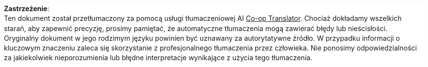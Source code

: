 **Zastrzeżenie**:  
Ten dokument został przetłumaczony za pomocą usługi tłumaczeniowej AI [Co-op Translator](https://github.com/Azure/co-op-translator). Chociaż dokładamy wszelkich starań, aby zapewnić precyzję, prosimy pamiętać, że automatyczne tłumaczenia mogą zawierać błędy lub nieścisłości. Oryginalny dokument w jego rodzimym języku powinien być uznawany za autorytatywne źródło. W przypadku informacji o kluczowym znaczeniu zaleca się skorzystanie z profesjonalnego tłumaczenia przez człowieka. Nie ponosimy odpowiedzialności za jakiekolwiek nieporozumienia lub błędne interpretacje wynikające z użycia tego tłumaczenia.